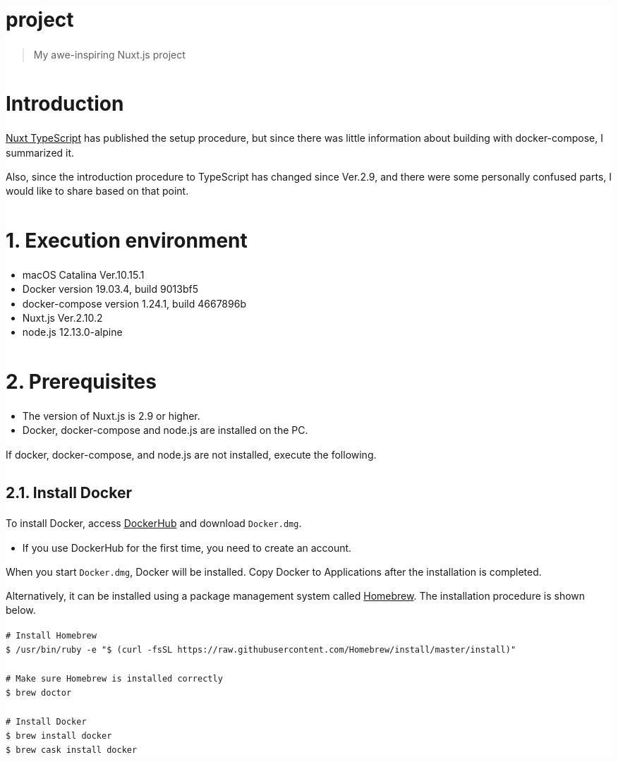 # project

> My awe-inspiring Nuxt.js project

# Introduction
[Nuxt TypeScript](https://typescript.nuxtjs.org/) has published the setup procedure, but since there was little information about building with docker-compose, I summarized it.

Also, since the introduction procedure to TypeScript has changed since Ver.2.9, and there were some personally confused parts, I would like to share based on that point.

# 1. Execution environment
* macOS Catalina Ver.10.15.1
* Docker version 19.03.4, build 9013bf5
* docker-compose version 1.24.1, build 4667896b
* Nuxt.js Ver.2.10.2
* node.js 12.13.0-alpine

# 2. Prerequisites
* The version of Nuxt.js is 2.9 or higher.
* Docker, docker-compose and node.js are installed on the PC.

If docker, docker-compose, and node.js are not installed, execute the following.

## 2.1. Install Docker
To install Docker, access [DockerHub](https://hub.docker.com/editions/community/docker-ce-desktop-mac) and download `Docker.dmg`.

* If you use DockerHub for the first time, you need to create an account.

When you start `Docker.dmg`, Docker will be installed. Copy Docker to Applications after the installation is completed.

Alternatively, it can be installed using a package management system called [Homebrew](https://brew.sh/index_en). The installation procedure is shown below.

```terminal
# Install Homebrew
$ /usr/bin/ruby ​​-e "$ (curl -fsSL https://raw.githubusercontent.com/Homebrew/install/master/install)"

# Make sure Homebrew is installed correctly
$ brew doctor

# Install Docker
$ brew install docker
$ brew cask install docker
```
